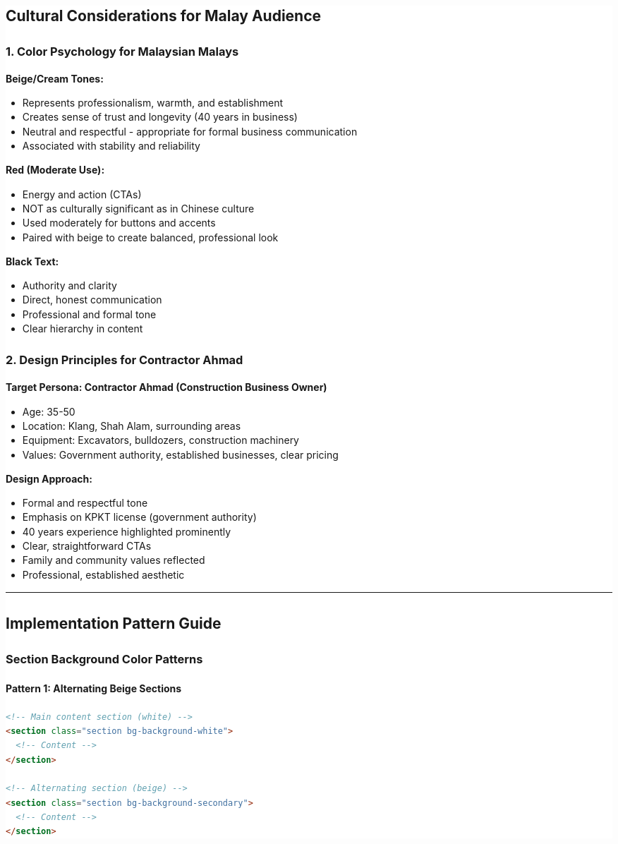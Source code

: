 
## Cultural Considerations for Malay Audience

### 1. Color Psychology for Malaysian Malays

**Beige/Cream Tones:**
- Represents professionalism, warmth, and establishment
- Creates sense of trust and longevity (40 years in business)
- Neutral and respectful - appropriate for formal business communication
- Associated with stability and reliability

**Red (Moderate Use):**
- Energy and action (CTAs)
- NOT as culturally significant as in Chinese culture
- Used moderately for buttons and accents
- Paired with beige to create balanced, professional look

**Black Text:**
- Authority and clarity
- Direct, honest communication
- Professional and formal tone
- Clear hierarchy in content

### 2. Design Principles for Contractor Ahmad

**Target Persona: Contractor Ahmad (Construction Business Owner)**
- Age: 35-50
- Location: Klang, Shah Alam, surrounding areas
- Equipment: Excavators, bulldozers, construction machinery
- Values: Government authority, established businesses, clear pricing

**Design Approach:**
- Formal and respectful tone
- Emphasis on KPKT license (government authority)
- 40 years experience highlighted prominently
- Clear, straightforward CTAs
- Family and community values reflected
- Professional, established aesthetic

---

## Implementation Pattern Guide

### Section Background Color Patterns

#### Pattern 1: Alternating Beige Sections
```html
<!-- Main content section (white) -->
<section class="section bg-background-white">
  <!-- Content -->
</section>

<!-- Alternating section (beige) -->
<section class="section bg-background-secondary">
  <!-- Content -->
</section>
```
